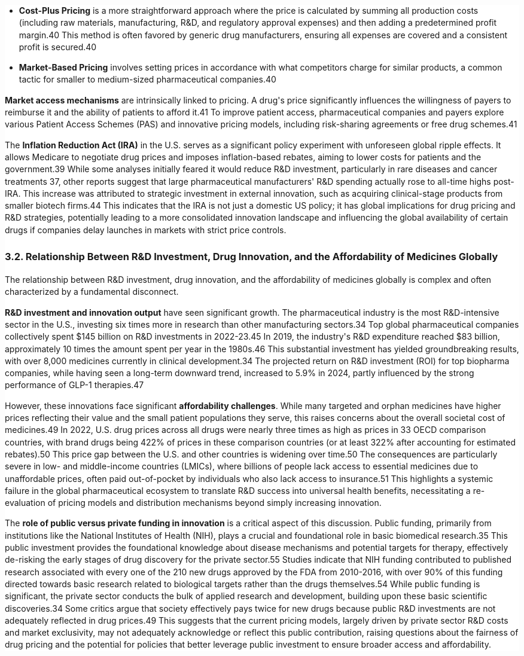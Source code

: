 - **Cost-Plus Pricing** is a more straightforward approach where the price is calculated by summing all production costs (including raw materials, manufacturing, R&D, and regulatory approval expenses) and then adding a predetermined profit margin.40 This method is often favored by generic drug manufacturers, ensuring all expenses are covered and a consistent profit is secured.40
    
- **Market-Based Pricing** involves setting prices in accordance with what competitors charge for similar products, a common tactic for smaller to medium-sized pharmaceutical companies.40
    

**Market access mechanisms** are intrinsically linked to pricing. A drug's price significantly influences the willingness of payers to reimburse it and the ability of patients to afford it.41 To improve patient access, pharmaceutical companies and payers explore various Patient Access Schemes (PAS) and innovative pricing models, including risk-sharing agreements or free drug schemes.41

The **Inflation Reduction Act (IRA)** in the U.S. serves as a significant policy experiment with unforeseen global ripple effects. It allows Medicare to negotiate drug prices and imposes inflation-based rebates, aiming to lower costs for patients and the government.39 While some analyses initially feared it would reduce R&D investment, particularly in rare diseases and cancer treatments 37, other reports suggest that large pharmaceutical manufacturers' R&D spending actually rose to all-time highs post-IRA. This increase was attributed to strategic investment in external innovation, such as acquiring clinical-stage products from smaller biotech firms.44 This indicates that the IRA is not just a domestic US policy; it has global implications for drug pricing and R&D strategies, potentially leading to a more consolidated innovation landscape and influencing the global availability of certain drugs if companies delay launches in markets with strict price controls.

### 3.2. Relationship Between R&D Investment, Drug Innovation, and the Affordability of Medicines Globally

The relationship between R&D investment, drug innovation, and the affordability of medicines globally is complex and often characterized by a fundamental disconnect.

**R&D investment and innovation output** have seen significant growth. The pharmaceutical industry is the most R&D-intensive sector in the U.S., investing six times more in research than other manufacturing sectors.34 Top global pharmaceutical companies collectively spent $145 billion on R&D investments in 2022-23.45 In 2019, the industry's R&D expenditure reached $83 billion, approximately 10 times the amount spent per year in the 1980s.46 This substantial investment has yielded groundbreaking results, with over 8,000 medicines currently in clinical development.34 The projected return on R&D investment (ROI) for top biopharma companies, while having seen a long-term downward trend, increased to 5.9% in 2024, partly influenced by the strong performance of GLP-1 therapies.47

However, these innovations face significant **affordability challenges**. While many targeted and orphan medicines have higher prices reflecting their value and the small patient populations they serve, this raises concerns about the overall societal cost of medicines.49 In 2022, U.S. drug prices across all drugs were nearly three times as high as prices in 33 OECD comparison countries, with brand drugs being 422% of prices in these comparison countries (or at least 322% after accounting for estimated rebates).50 This price gap between the U.S. and other countries is widening over time.50 The consequences are particularly severe in low- and middle-income countries (LMICs), where billions of people lack access to essential medicines due to unaffordable prices, often paid out-of-pocket by individuals who also lack access to insurance.51 This highlights a systemic failure in the global pharmaceutical ecosystem to translate R&D success into universal health benefits, necessitating a re-evaluation of pricing models and distribution mechanisms beyond simply increasing innovation.

The **role of public versus private funding in innovation** is a critical aspect of this discussion. Public funding, primarily from institutions like the National Institutes of Health (NIH), plays a crucial and foundational role in basic biomedical research.35 This public investment provides the foundational knowledge about disease mechanisms and potential targets for therapy, effectively de-risking the early stages of drug discovery for the private sector.55 Studies indicate that NIH funding contributed to published research associated with every one of the 210 new drugs approved by the FDA from 2010-2016, with over 90% of this funding directed towards basic research related to biological targets rather than the drugs themselves.54 While public funding is significant, the private sector conducts the bulk of applied research and development, building upon these basic scientific discoveries.34 Some critics argue that society effectively pays twice for new drugs because public R&D investments are not adequately reflected in drug prices.49 This suggests that the current pricing models, largely driven by private sector R&D costs and market exclusivity, may not adequately acknowledge or reflect this public contribution, raising questions about the fairness of drug pricing and the potential for policies that better leverage public investment to ensure broader access and affordability.